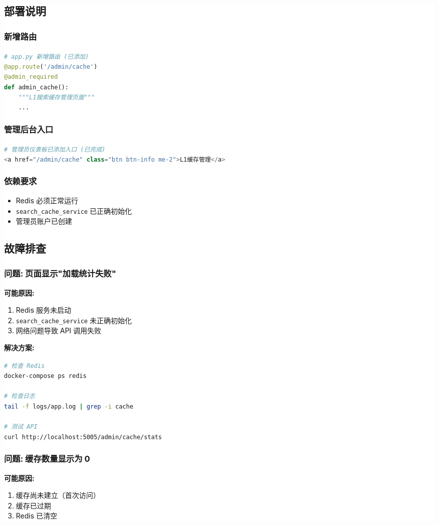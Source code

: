 ## 部署说明

### 新增路由
```python
# app.py 新增路由 (已添加)
@app.route('/admin/cache')
@admin_required
def admin_cache():
    """L1搜索缓存管理页面"""
    ...
```

### 管理后台入口
```python
# 管理员仪表板已添加入口 (已完成)
<a href="/admin/cache" class="btn btn-info me-2">L1缓存管理</a>
```

### 依赖要求
- Redis 必须正常运行
- `search_cache_service` 已正确初始化
- 管理员账户已创建

## 故障排查

### 问题: 页面显示"加载统计失败"

**可能原因:**
1. Redis 服务未启动
2. `search_cache_service` 未正确初始化
3. 网络问题导致 API 调用失败

**解决方案:**
```bash
# 检查 Redis
docker-compose ps redis

# 检查日志
tail -f logs/app.log | grep -i cache

# 测试 API
curl http://localhost:5005/admin/cache/stats
```

### 问题: 缓存数量显示为 0

**可能原因:**
1. 缓存尚未建立（首次访问）
2. 缓存已过期
3. Redis 已清空
